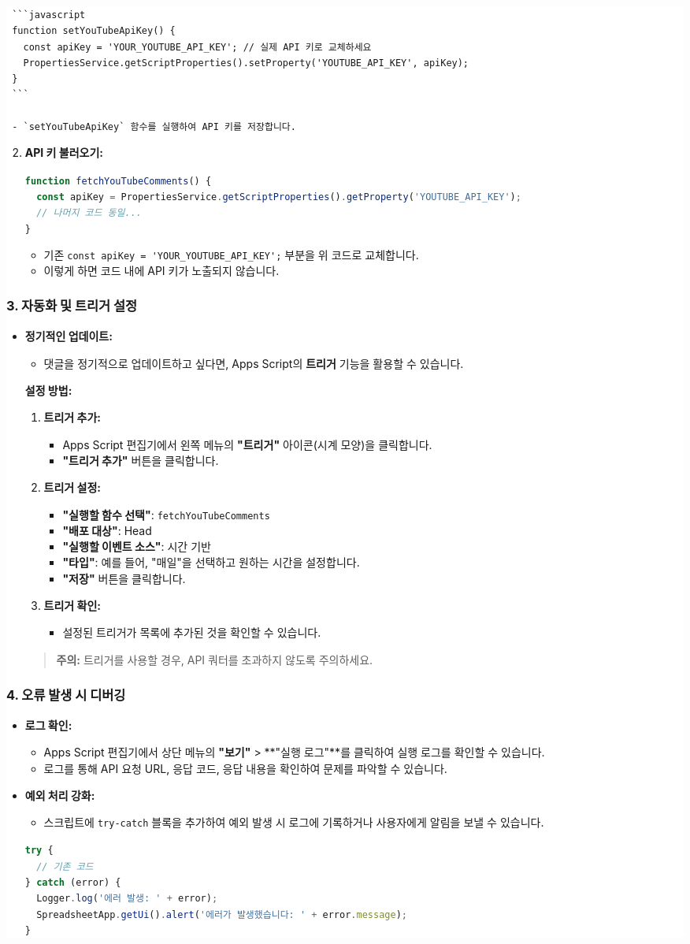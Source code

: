      ```javascript
     function setYouTubeApiKey() {
       const apiKey = 'YOUR_YOUTUBE_API_KEY'; // 실제 API 키로 교체하세요
       PropertiesService.getScriptProperties().setProperty('YOUTUBE_API_KEY', apiKey);
     }
     ```

     - `setYouTubeApiKey` 함수를 실행하여 API 키를 저장합니다.

  2. **API 키 불러오기:**

     ```javascript
     function fetchYouTubeComments() {
       const apiKey = PropertiesService.getScriptProperties().getProperty('YOUTUBE_API_KEY');
       // 나머지 코드 동일...
     }
     ```

     - 기존 `const apiKey = 'YOUR_YOUTUBE_API_KEY';` 부분을 위 코드로 교체합니다.
     - 이렇게 하면 코드 내에 API 키가 노출되지 않습니다.

### 3. 자동화 및 트리거 설정

- **정기적인 업데이트:**
  - 댓글을 정기적으로 업데이트하고 싶다면, Apps Script의 **트리거** 기능을 활용할 수 있습니다.

  **설정 방법:**

  1. **트리거 추가:**
     - Apps Script 편집기에서 왼쪽 메뉴의 **"트리거"** 아이콘(시계 모양)을 클릭합니다.
     - **"트리거 추가"** 버튼을 클릭합니다.

  2. **트리거 설정:**
     - **"실행할 함수 선택"**: `fetchYouTubeComments`
     - **"배포 대상"**: Head
     - **"실행할 이벤트 소스"**: 시간 기반
     - **"타입"**: 예를 들어, "매일"을 선택하고 원하는 시간을 설정합니다.
     - **"저장"** 버튼을 클릭합니다.

  3. **트리거 확인:**
     - 설정된 트리거가 목록에 추가된 것을 확인할 수 있습니다.

  > **주의:** 트리거를 사용할 경우, API 쿼터를 초과하지 않도록 주의하세요.

### 4. 오류 발생 시 디버깅

- **로그 확인:**
  - Apps Script 편집기에서 상단 메뉴의 **"보기"** > **"실행 로그"**를 클릭하여 실행 로그를 확인할 수 있습니다.
  - 로그를 통해 API 요청 URL, 응답 코드, 응답 내용을 확인하여 문제를 파악할 수 있습니다.

- **예외 처리 강화:**
  - 스크립트에 `try-catch` 블록을 추가하여 예외 발생 시 로그에 기록하거나 사용자에게 알림을 보낼 수 있습니다.

  ```javascript
  try {
    // 기존 코드
  } catch (error) {
    Logger.log('에러 발생: ' + error);
    SpreadsheetApp.getUi().alert('에러가 발생했습니다: ' + error.message);
  }
  ```
